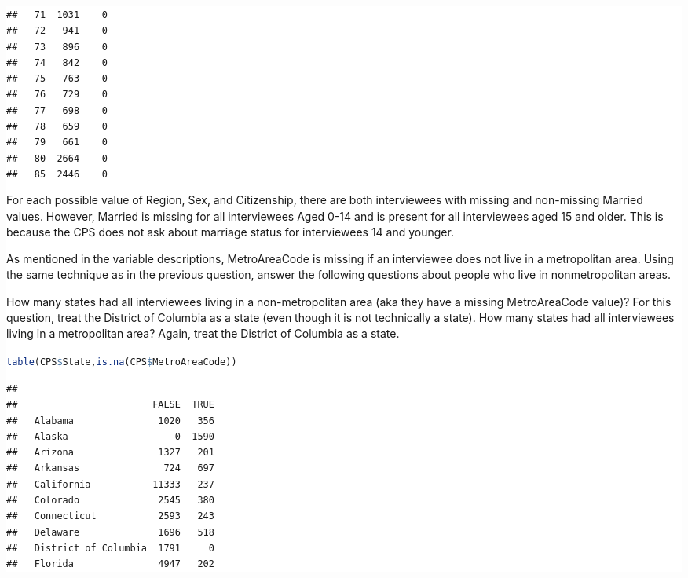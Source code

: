     ##   71  1031    0
    ##   72   941    0
    ##   73   896    0
    ##   74   842    0
    ##   75   763    0
    ##   76   729    0
    ##   77   698    0
    ##   78   659    0
    ##   79   661    0
    ##   80  2664    0
    ##   85  2446    0

For each possible value of Region, Sex, and Citizenship, there are both interviewees with missing and non-missing Married values. However, Married is missing for all interviewees Aged 0-14 and is present for all interviewees aged 15 and older. This is because the CPS does not ask about marriage status for interviewees 14 and younger.

As mentioned in the variable descriptions, MetroAreaCode is missing if an interviewee does not live in a metropolitan area. Using the same technique as in the previous question, answer the following questions about people who live in nonmetropolitan areas.

How many states had all interviewees living in a non-metropolitan area (aka they have a missing MetroAreaCode value)? For this question, treat the District of Columbia as a state (even though it is not technically a state). How many states had all interviewees living in a metropolitan area? Again, treat the District of Columbia as a state.

``` r
table(CPS$State,is.na(CPS$MetroAreaCode))
```

    ##                       
    ##                        FALSE  TRUE
    ##   Alabama               1020   356
    ##   Alaska                   0  1590
    ##   Arizona               1327   201
    ##   Arkansas               724   697
    ##   California           11333   237
    ##   Colorado              2545   380
    ##   Connecticut           2593   243
    ##   Delaware              1696   518
    ##   District of Columbia  1791     0
    ##   Florida               4947   202